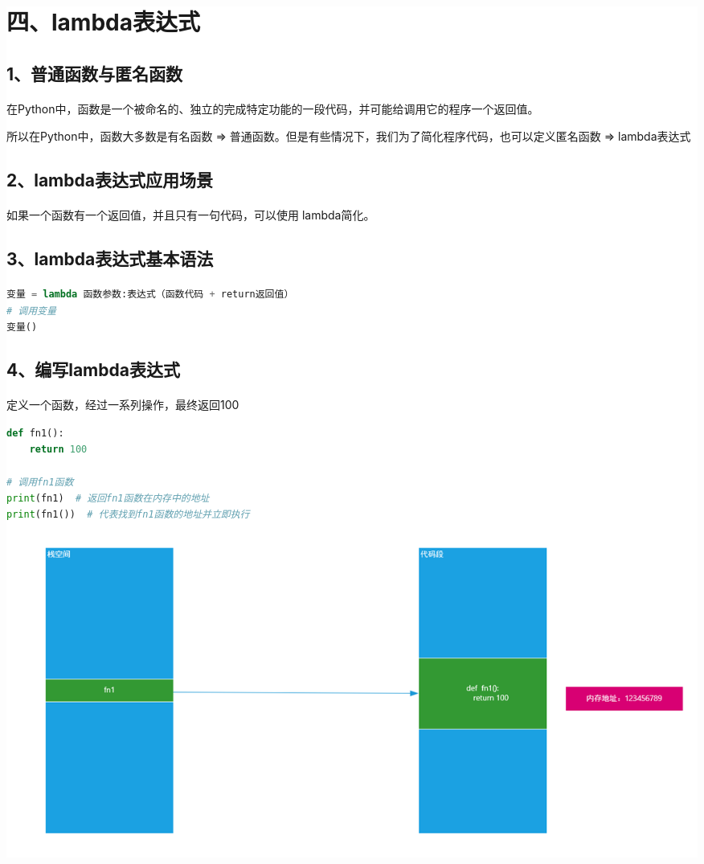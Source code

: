 # 四、lambda表达式

## 1、普通函数与匿名函数

在Python中，函数是一个被命名的、独立的完成特定功能的一段代码，并可能给调用它的程序一个返回值。

所以在Python中，函数大多数是有名函数 => 普通函数。但是有些情况下，我们为了简化程序代码，也可以定义匿名函数 => lambda表达式

## 2、lambda表达式应用场景

如果一个函数有一个返回值，并且只有一句代码，可以使用 lambda简化。

## 3、lambda表达式基本语法

```python
变量 = lambda 函数参数:表达式（函数代码 + return返回值）
# 调用变量
变量()
```

## 4、编写lambda表达式

定义一个函数，经过一系列操作，最终返回100

```python
def fn1():
    return 100

# 调用fn1函数
print(fn1)  # 返回fn1函数在内存中的地址
print(fn1())  # 代表找到fn1函数的地址并立即执行
```

![image-20210315150207427](media/image-20210315150207427.png)
